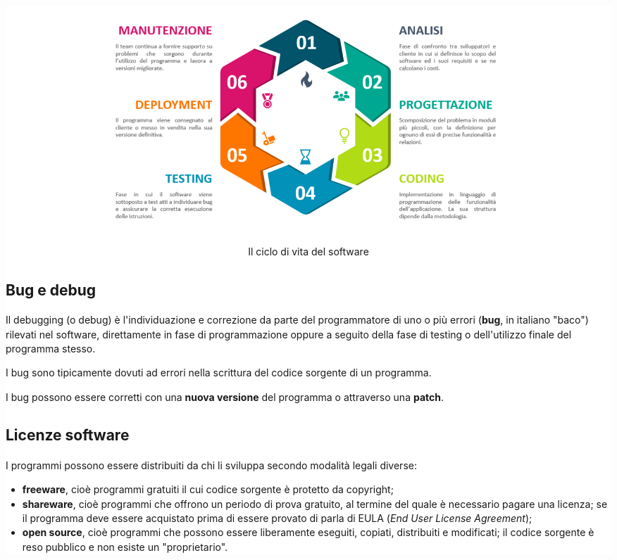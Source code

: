 <p align="center" style="width=100%;">
    <img width="600px" src="img/ciclosoftware.png" border="0px"><br>Il ciclo di vita del software
</p>

## Bug e debug
Il debugging (o debug) è l'individuazione e correzione da parte del programmatore di uno o più errori (**bug**, in italiano "baco") rilevati nel software, direttamente in fase di programmazione oppure a seguito della fase di testing o dell'utilizzo finale del programma stesso.

I bug sono tipicamente dovuti ad errori nella scrittura del codice sorgente di un programma.

I bug possono essere corretti con una **nuova versione** del programma o attraverso una **patch**.

<div style="page-break-after: always;"></div>

## Licenze software
I programmi possono essere distribuiti da chi li sviluppa secondo modalità legali diverse:

- **freeware**, cioè programmi gratuiti il cui codice sorgente è protetto da copyright;
- **shareware**, cioè programmi che offrono un periodo di prova gratuito, al termine del quale è necessario pagare una licenza; se il programma deve essere acquistato prima di essere provato di parla di EULA (*End User License Agreement*);
- **open source**, cioè programmi che possono essere liberamente eseguiti, copiati, distribuiti e modificati; il codice sorgente è reso pubblico e non esiste un "proprietario".



<link rel="stylesheet" href="https://cdn.jsdelivr.net/npm/katex@0.10.0-rc.1/dist/katex.min.css" integrity="sha384-D+9gmBxUQogRLqvARvNLmA9hS2x//eK1FhVb9PiU86gmcrBrJAQT8okdJ4LMp2uv" crossorigin="anonymous">
<script defer src="https://cdn.jsdelivr.net/npm/katex@0.10.0-rc.1/dist/katex.min.js" integrity="sha384-483A6DwYfKeDa0Q52fJmxFXkcPCFfnXMoXblOkJ4JcA8zATN6Tm78UNL72AKk+0O" crossorigin="anonymous"></script>
<script defer src="https://cdn.jsdelivr.net/npm/katex@0.10.0-rc.1/dist/contrib/auto-render.min.js" integrity="sha384-yACMu8JWxKzSp/C1YV86pzGiQ/l1YUfE8oPuahJQxzehAjEt2GiQuy/BIvl9KyeF" crossorigin="anonymous"></script>
<script>
  window.onload = () => {
    renderMathInElement(document.body, {
      delimiters: [
        {left: "$$", right: "$$", display: true},